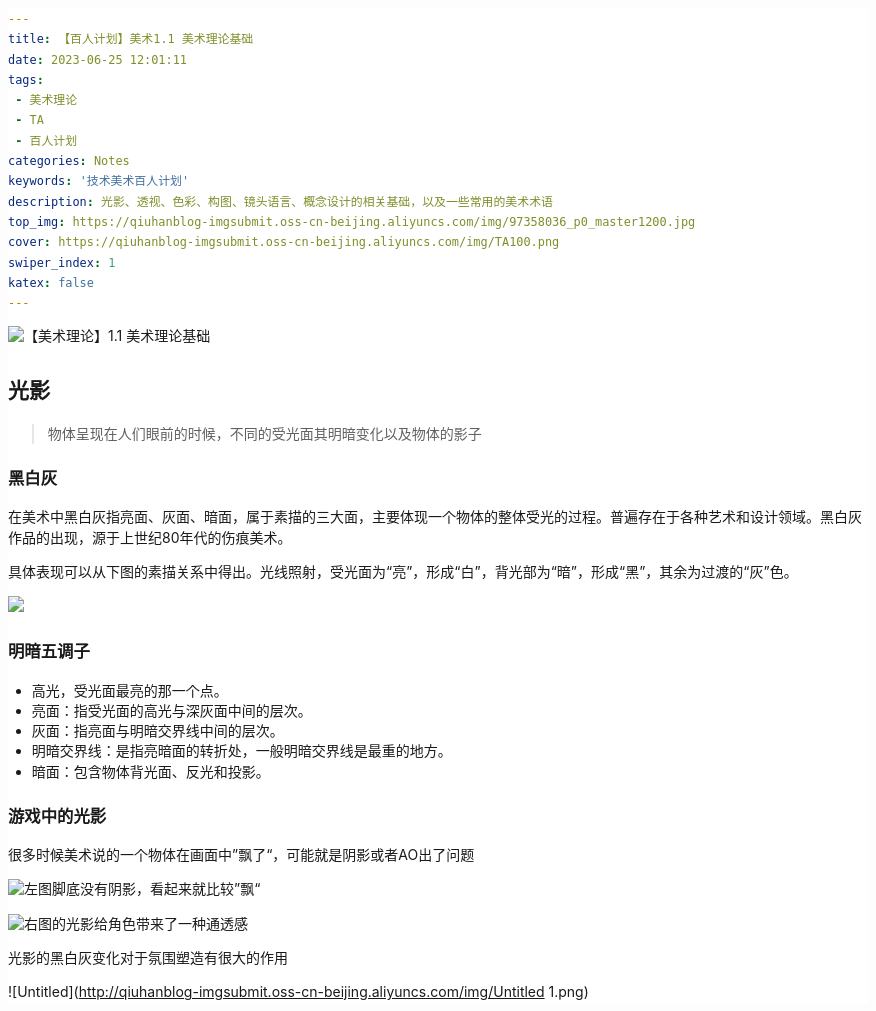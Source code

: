 ```yaml
---
title: 【百人计划】美术1.1 美术理论基础
date: 2023-06-25 12:01:11
tags: 
 - 美术理论
 - TA
 - 百人计划
categories: Notes
keywords: '技术美术百人计划'
description: 光影、透视、色彩、构图、镜头语言、概念设计的相关基础，以及一些常用的美术术语
top_img: https://qiuhanblog-imgsubmit.oss-cn-beijing.aliyuncs.com/img/97358036_p0_master1200.jpg
cover: https://qiuhanblog-imgsubmit.oss-cn-beijing.aliyuncs.com/img/TA100.png
swiper_index: 1 
katex: false
---
```


![【美术理论】1.1 美术理论基础](http://qiuhanblog-imgsubmit.oss-cn-beijing.aliyuncs.com/img/TA100A1000.png)

  ## 光影

  > 物体呈现在人们眼前的时候，不同的受光面其明暗变化以及物体的影子

  ###  黑白灰

在美术中黑白灰指亮面、灰面、暗面，属于素描的三大面，主要体现一个物体的整体受光的过程。普遍存在于各种艺术和设计领域。黑白灰作品的出现，源于上世纪80年代的伤痕美术。	

具体表现可以从下图的素描关系中得出。光线照射，受光面为“亮”，形成“白”，背光部为“暗”，形成“黑”，其余为过渡的“灰”色。

![](http://qiuhanblog-imgsubmit.oss-cn-beijing.aliyuncs.com/img/0e2b513d-00fa-458e-ac0e-51adcd3f4a70.png)

  ### 明暗五调子

  - 高光，受光面最亮的那一个点。
  - 亮面：指受光面的高光与深灰面中间的层次。
  - 灰面：指亮面与明暗交界线中间的层次。
  - 明暗交界线：是指亮暗面的转折处，一般明暗交界线是最重的地方。
  - 暗面：包含物体背光面、反光和投影。

  ### 游戏中的光影

  很多时候美术说的一个物体在画面中”飘了“，可能就是阴影或者AO出了问题

![左图脚底没有阴影，看起来就比较”飘“](http://qiuhanblog-imgsubmit.oss-cn-beijing.aliyuncs.com/img/piok.png)

![右图的光影给角色带来了一种通透感](http://qiuhanblog-imgsubmit.oss-cn-beijing.aliyuncs.com/img/66450bda-cf6f-40b6-b9e9-f2739e6afca5.png)

  光影的黑白灰变化对于氛围塑造有很大的作用

![Untitled](http://qiuhanblog-imgsubmit.oss-cn-beijing.aliyuncs.com/img/Untitled 1.png)
